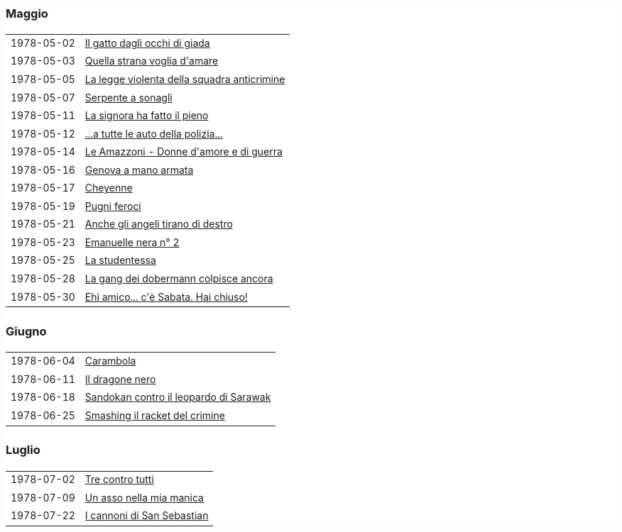 ### Maggio


|           |                                            |
|:----------|:-------------------------------------------|
|1978-05-02 |[Il gatto dagli occhi di giada](https://www.imdb.com/title/tt0076068/)|
|1978-05-03 |[Quella strana voglia d'amare](https://www.imdb.com/title/tt0076585/)|
|1978-05-05 |[La legge violenta della squadra anticrimine](https://www.imdb.com/title/tt0074785/)|
|1978-05-07 |[Serpente a sonagli](https://www.imdb.com/title/tt0269492/)|
|1978-05-11 |[La signora ha fatto il pieno](https://www.imdb.com/title/tt0075998/)|
|1978-05-12 |[...a tutte le auto della polizia...](https://www.imdb.com/title/tt0072590/)|
|1978-05-14 |[Le Amazzoni - Donne d'amore e di guerra](https://www.imdb.com/title/tt0069700/)|
|1978-05-16 |[Genova a mano armata](https://www.imdb.com/title/tt0076387/)|
|1978-05-17 |[Cheyenne](https://www.imdb.com/title/tt0075432/)|
|1978-05-19 |[Pugni feroci](https://www.imdb.com/title/tt1234731/)|
|1978-05-21 |[Anche gli angeli tirano di destro](https://www.imdb.com/title/tt0071139/)|
|1978-05-23 |[Emanuelle nera n° 2](https://www.imdb.com/title/tt0074474/)|
|1978-05-25 |[La studentessa](https://www.imdb.com/title/tt0147558/)|
|1978-05-28 |[La gang dei dobermann colpisce ancora](https://www.imdb.com/title/tt0069944/)|
|1978-05-30 |[Ehi amico... c'è Sabata. Hai chiuso!](https://www.imdb.com/title/tt0064916/)|

### Giugno


|           |                                       |
|:----------|:--------------------------------------|
|1978-06-04 |[Carambola](https://www.imdb.com/title/tt0069844/)|
|1978-06-11 |[Il dragone nero](https://www.imdb.com/title/tt0202026/)|
|1978-06-18 |[Sandokan contro il leopardo di Sarawak](https://www.imdb.com/title/tt0058546/)|
|1978-06-25 |[Smashing il racket del crimine](https://www.imdb.com/title/tt0065826/)|

### Luglio


|           |                           |
|:----------|:--------------------------|
|1978-07-02 |[Tre contro tutti](https://www.imdb.com/title/tt0056470/)|
|1978-07-09 |[Un asso nella mia manica](https://www.imdb.com/title/tt0072600/)|
|1978-07-22 |[I cannoni di San Sebastian](https://www.imdb.com/title/tt0062713/)|
